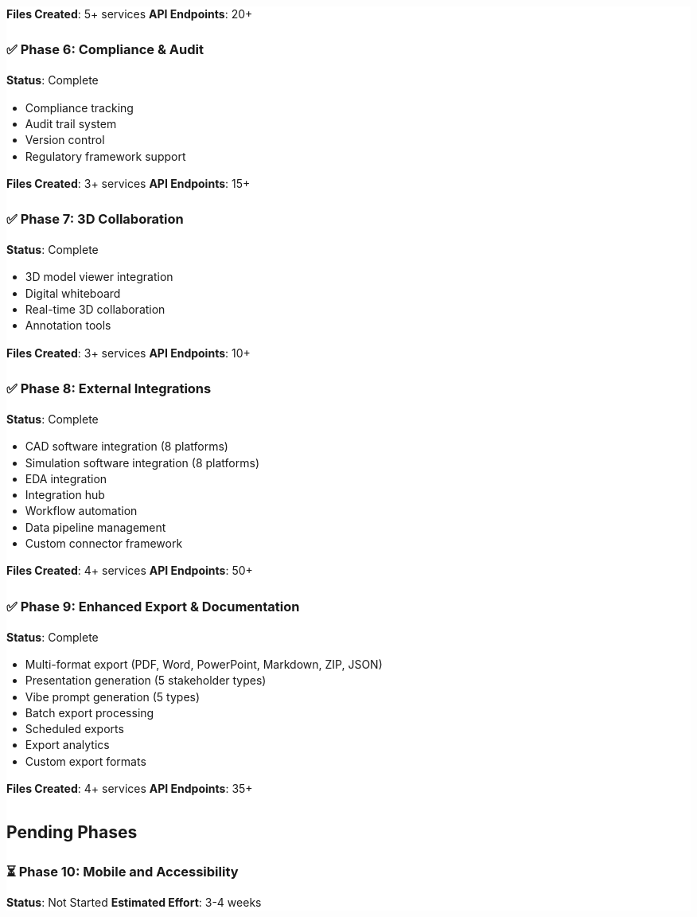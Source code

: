 **Files Created**: 5+ services
**API Endpoints**: 20+

### ✅ Phase 6: Compliance & Audit
**Status**: Complete
- Compliance tracking
- Audit trail system
- Version control
- Regulatory framework support

**Files Created**: 3+ services
**API Endpoints**: 15+

### ✅ Phase 7: 3D Collaboration
**Status**: Complete
- 3D model viewer integration
- Digital whiteboard
- Real-time 3D collaboration
- Annotation tools

**Files Created**: 3+ services
**API Endpoints**: 10+

### ✅ Phase 8: External Integrations
**Status**: Complete
- CAD software integration (8 platforms)
- Simulation software integration (8 platforms)
- EDA integration
- Integration hub
- Workflow automation
- Data pipeline management
- Custom connector framework

**Files Created**: 4+ services
**API Endpoints**: 50+

### ✅ Phase 9: Enhanced Export & Documentation
**Status**: Complete
- Multi-format export (PDF, Word, PowerPoint, Markdown, ZIP, JSON)
- Presentation generation (5 stakeholder types)
- Vibe prompt generation (5 types)
- Batch export processing
- Scheduled exports
- Export analytics
- Custom export formats

**Files Created**: 4+ services
**API Endpoints**: 35+

## Pending Phases

### ⏳ Phase 10: Mobile and Accessibility
**Status**: Not Started
**Estimated Effort**: 3-4 weeks
